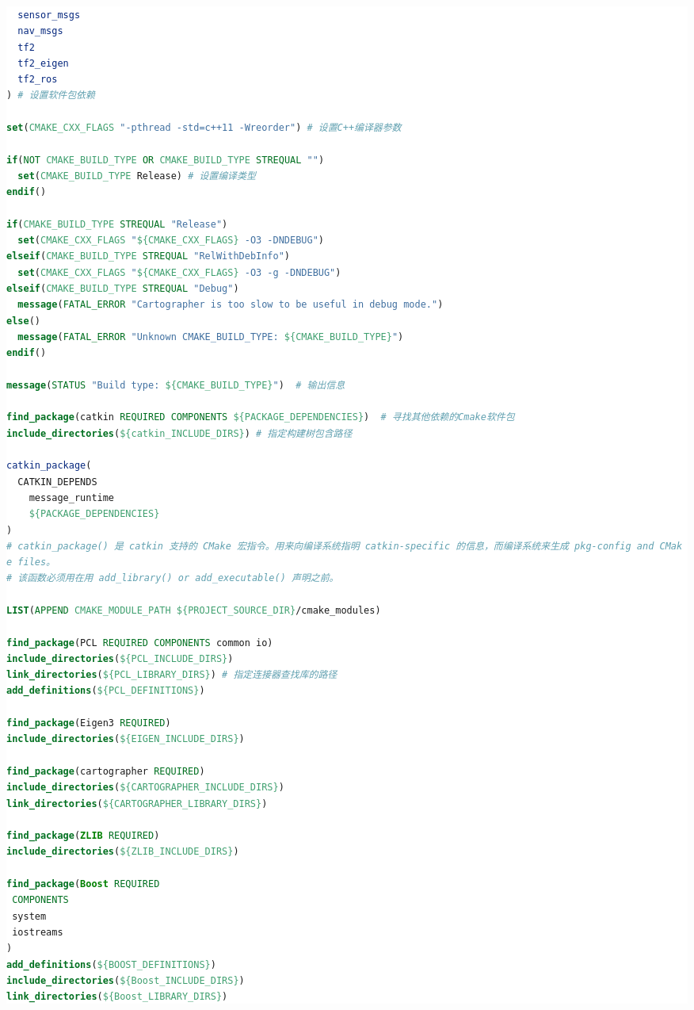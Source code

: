```cmake
  sensor_msgs
  nav_msgs
  tf2
  tf2_eigen
  tf2_ros
) # 设置软件包依赖

set(CMAKE_CXX_FLAGS "-pthread -std=c++11 -Wreorder") # 设置C++编译器参数

if(NOT CMAKE_BUILD_TYPE OR CMAKE_BUILD_TYPE STREQUAL "")
  set(CMAKE_BUILD_TYPE Release) # 设置编译类型
endif()

if(CMAKE_BUILD_TYPE STREQUAL "Release")
  set(CMAKE_CXX_FLAGS "${CMAKE_CXX_FLAGS} -O3 -DNDEBUG")
elseif(CMAKE_BUILD_TYPE STREQUAL "RelWithDebInfo")
  set(CMAKE_CXX_FLAGS "${CMAKE_CXX_FLAGS} -O3 -g -DNDEBUG")
elseif(CMAKE_BUILD_TYPE STREQUAL "Debug")
  message(FATAL_ERROR "Cartographer is too slow to be useful in debug mode.")
else()
  message(FATAL_ERROR "Unknown CMAKE_BUILD_TYPE: ${CMAKE_BUILD_TYPE}")
endif()

message(STATUS "Build type: ${CMAKE_BUILD_TYPE}")  # 输出信息

find_package(catkin REQUIRED COMPONENTS ${PACKAGE_DEPENDENCIES})  # 寻找其他依赖的Cmake软件包
include_directories(${catkin_INCLUDE_DIRS}) # 指定构建树包含路径

catkin_package(
  CATKIN_DEPENDS
    message_runtime
    ${PACKAGE_DEPENDENCIES}
)
# catkin_package() 是 catkin 支持的 CMake 宏指令。用来向编译系统指明 catkin-specific 的信息，而编译系统来生成 pkg-config and CMake files。
# 该函数必须用在用 add_library() or add_executable() 声明之前。

LIST(APPEND CMAKE_MODULE_PATH ${PROJECT_SOURCE_DIR}/cmake_modules)

find_package(PCL REQUIRED COMPONENTS common io)
include_directories(${PCL_INCLUDE_DIRS})
link_directories(${PCL_LIBRARY_DIRS}) # 指定连接器查找库的路径
add_definitions(${PCL_DEFINITIONS}) 

find_package(Eigen3 REQUIRED)
include_directories(${EIGEN_INCLUDE_DIRS})

find_package(cartographer REQUIRED)
include_directories(${CARTOGRAPHER_INCLUDE_DIRS})
link_directories(${CARTOGRAPHER_LIBRARY_DIRS})

find_package(ZLIB REQUIRED)
include_directories(${ZLIB_INCLUDE_DIRS})

find_package(Boost REQUIRED
 COMPONENTS
 system
 iostreams
)
add_definitions(${BOOST_DEFINITIONS})
include_directories(${Boost_INCLUDE_DIRS})
link_directories(${Boost_LIBRARY_DIRS})

```